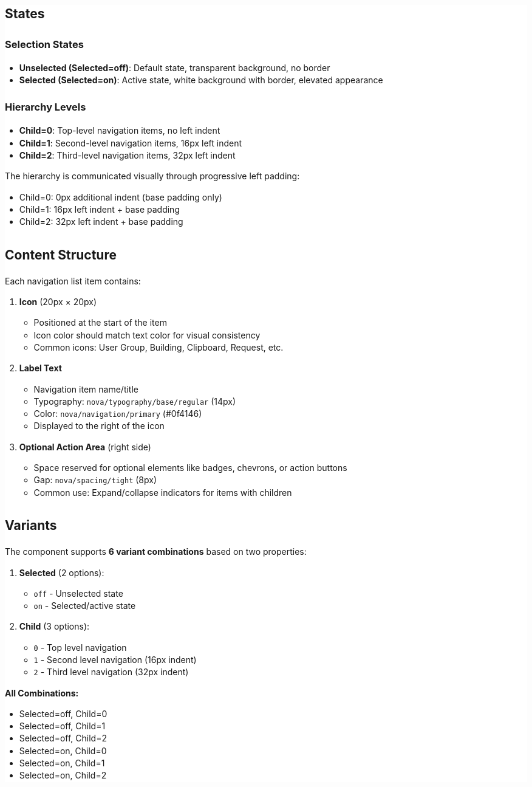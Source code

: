 ## States

### Selection States
- **Unselected (Selected=off)**: Default state, transparent background, no border
- **Selected (Selected=on)**: Active state, white background with border, elevated appearance

### Hierarchy Levels
- **Child=0**: Top-level navigation items, no left indent
- **Child=1**: Second-level navigation items, 16px left indent
- **Child=2**: Third-level navigation items, 32px left indent

The hierarchy is communicated visually through progressive left padding:
- Child=0: 0px additional indent (base padding only)
- Child=1: 16px left indent + base padding
- Child=2: 32px left indent + base padding

## Content Structure

Each navigation list item contains:

1. **Icon** (20px × 20px)
   - Positioned at the start of the item
   - Icon color should match text color for visual consistency
   - Common icons: User Group, Building, Clipboard, Request, etc.

2. **Label Text**
   - Navigation item name/title
   - Typography: `nova/typography/base/regular` (14px)
   - Color: `nova/navigation/primary` (#0f4146)
   - Displayed to the right of the icon

3. **Optional Action Area** (right side)
   - Space reserved for optional elements like badges, chevrons, or action buttons
   - Gap: `nova/spacing/tight` (8px)
   - Common use: Expand/collapse indicators for items with children

## Variants

The component supports **6 variant combinations** based on two properties:

1. **Selected** (2 options):
   - `off` - Unselected state
   - `on` - Selected/active state

2. **Child** (3 options):
   - `0` - Top level navigation
   - `1` - Second level navigation (16px indent)
   - `2` - Third level navigation (32px indent)

**All Combinations:**
- Selected=off, Child=0
- Selected=off, Child=1
- Selected=off, Child=2
- Selected=on, Child=0
- Selected=on, Child=1
- Selected=on, Child=2
